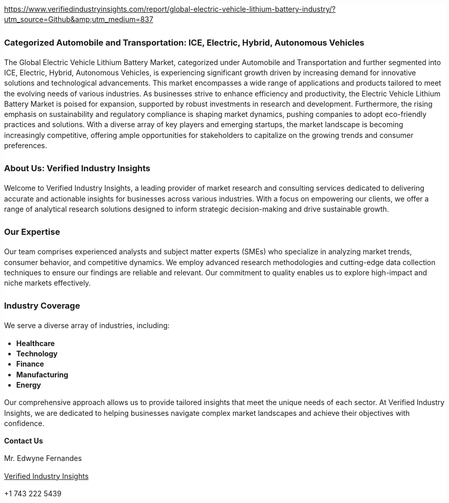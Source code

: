 </strong><a href="https://www.verifiedindustryinsights.com/report/global-electric-vehicle-lithium-battery-industry/?utm_source=Github&amp;utm_medium=837">https://www.verifiedindustryinsights.com/report/global-electric-vehicle-lithium-battery-industry/?utm_source=Github&amp;utm_medium=837</a>&nbsp;</p><h3>Categorized Automobile and Transportation: ICE, Electric, Hybrid, Autonomous Vehicles </h3><p>The Global Electric Vehicle Lithium Battery Market, categorized under Automobile and Transportation and further segmented into ICE, Electric, Hybrid, Autonomous Vehicles, is experiencing significant growth driven by increasing demand for innovative solutions and technological advancements. This market encompasses a wide range of applications and products tailored to meet the evolving needs of various industries. As businesses strive to enhance efficiency and productivity, the Electric Vehicle Lithium Battery Market is poised for expansion, supported by robust investments in research and development. Furthermore, the rising emphasis on sustainability and regulatory compliance is shaping market dynamics, pushing companies to adopt eco-friendly practices and solutions. With a diverse array of key players and emerging startups, the market landscape is becoming increasingly competitive, offering ample opportunities for stakeholders to capitalize on the growing trends and consumer preferences.</p><h3>About Us: Verified Industry Insights</h3><p>Welcome to Verified Industry Insights, a leading provider of market research and consulting services dedicated to delivering accurate and actionable insights for businesses across various industries. With a focus on empowering our clients, we offer a range of analytical research solutions designed to inform strategic decision-making and drive sustainable growth.</p><h3>Our Expertise</h3><p>Our team comprises experienced analysts and subject matter experts (SMEs) who specialize in analyzing market trends, consumer behavior, and competitive dynamics. We employ advanced research methodologies and cutting-edge data collection techniques to ensure our findings are reliable and relevant. Our commitment to quality enables us to explore high-impact and niche markets effectively.</p><h3>Industry Coverage</h3><p>We serve a diverse array of industries, including:</p><ul><li><strong>Healthcare</strong></li><li><strong>Technology</strong></li><li><strong>Finance</strong></li><li><strong>Manufacturing</strong></li><li><strong>Energy</strong></li></ul><p>Our comprehensive approach allows us to provide tailored insights that meet the unique needs of each sector. At Verified Industry Insights, we are dedicated to helping businesses navigate complex market landscapes and achieve their objectives with confidence.</p><p><strong>Contact Us</strong></p><p>Mr. Edwyne Fernandes</p><p><a href="https://www.verifiedindustryinsights.com/">Verified Industry Insights</a></p><p>+1 743 222 5439</p>
